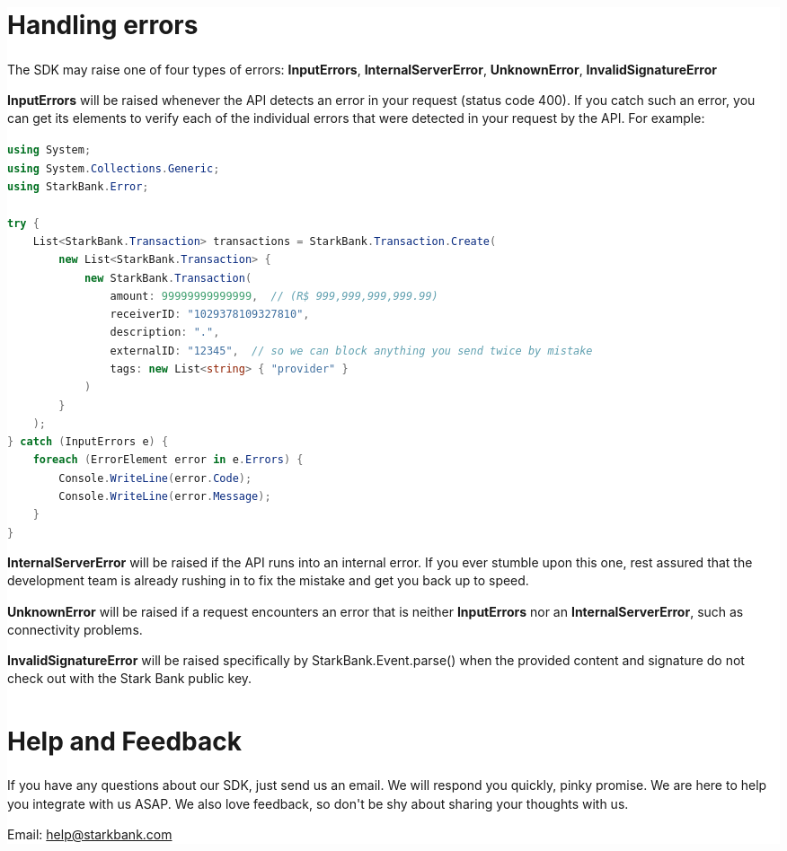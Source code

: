 # Handling errors

The SDK may raise one of four types of errors: __InputErrors__, __InternalServerError__, __UnknownError__, __InvalidSignatureError__

__InputErrors__ will be raised whenever the API detects an error in your request (status code 400).
If you catch such an error, you can get its elements to verify each of the
individual errors that were detected in your request by the API.
For example:

```c#
using System;
using System.Collections.Generic;
using StarkBank.Error;

try {
    List<StarkBank.Transaction> transactions = StarkBank.Transaction.Create(
        new List<StarkBank.Transaction> {
            new StarkBank.Transaction(
                amount: 99999999999999,  // (R$ 999,999,999,999.99)
                receiverID: "1029378109327810",
                description: ".",
                externalID: "12345",  // so we can block anything you send twice by mistake
                tags: new List<string> { "provider" }
            )
        }
    );
} catch (InputErrors e) {
    foreach (ErrorElement error in e.Errors) {
        Console.WriteLine(error.Code);
        Console.WriteLine(error.Message);
    }
}
```

__InternalServerError__ will be raised if the API runs into an internal error.
If you ever stumble upon this one, rest assured that the development team
is already rushing in to fix the mistake and get you back up to speed.

__UnknownError__ will be raised if a request encounters an error that is
neither __InputErrors__ nor an __InternalServerError__, such as connectivity problems.

__InvalidSignatureError__ will be raised specifically by StarkBank.Event.parse()
when the provided content and signature do not check out with the Stark Bank public
key.

# Help and Feedback

If you have any questions about our SDK, just send us an email.
We will respond you quickly, pinky promise. We are here to help you integrate with us ASAP.
We also love feedback, so don't be shy about sharing your thoughts with us.

Email: help@starkbank.com
